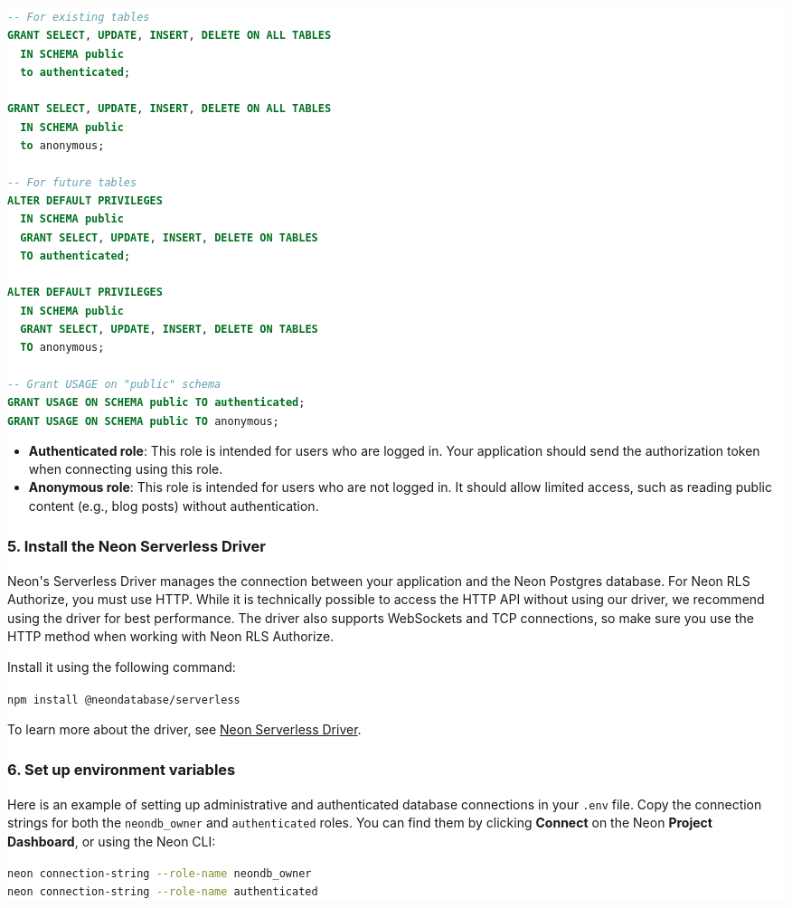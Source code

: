 ```sql shouldWrap
-- For existing tables
GRANT SELECT, UPDATE, INSERT, DELETE ON ALL TABLES
  IN SCHEMA public
  to authenticated;

GRANT SELECT, UPDATE, INSERT, DELETE ON ALL TABLES
  IN SCHEMA public
  to anonymous;

-- For future tables
ALTER DEFAULT PRIVILEGES
  IN SCHEMA public
  GRANT SELECT, UPDATE, INSERT, DELETE ON TABLES
  TO authenticated;

ALTER DEFAULT PRIVILEGES
  IN SCHEMA public
  GRANT SELECT, UPDATE, INSERT, DELETE ON TABLES
  TO anonymous;

-- Grant USAGE on "public" schema
GRANT USAGE ON SCHEMA public TO authenticated;
GRANT USAGE ON SCHEMA public TO anonymous;
```

- **Authenticated role**: This role is intended for users who are logged in. Your application should send the authorization token when connecting using this role.
- **Anonymous role**: This role is intended for users who are not logged in. It should allow limited access, such as reading public content (e.g., blog posts) without authentication.

### 5. Install the Neon Serverless Driver

Neon's Serverless Driver manages the connection between your application and the Neon Postgres database. For Neon RLS Authorize, you must use HTTP. While it is technically possible to access the HTTP API without using our driver, we recommend using the driver for best performance. The driver also supports WebSockets and TCP connections, so make sure you use the HTTP method when working with Neon RLS Authorize.

Install it using the following command:

```bash
npm install @neondatabase/serverless
```

To learn more about the driver, see [Neon Serverless Driver](/docs/serverless/serverless-driver).

### 6. Set up environment variables

Here is an example of setting up administrative and authenticated database connections in your `.env` file. Copy the connection strings for both the `neondb_owner` and `authenticated` roles. You can find them by clicking **Connect** on the Neon **Project Dashboard**, or using the Neon CLI:

```bash
neon connection-string --role-name neondb_owner
neon connection-string --role-name authenticated
```

